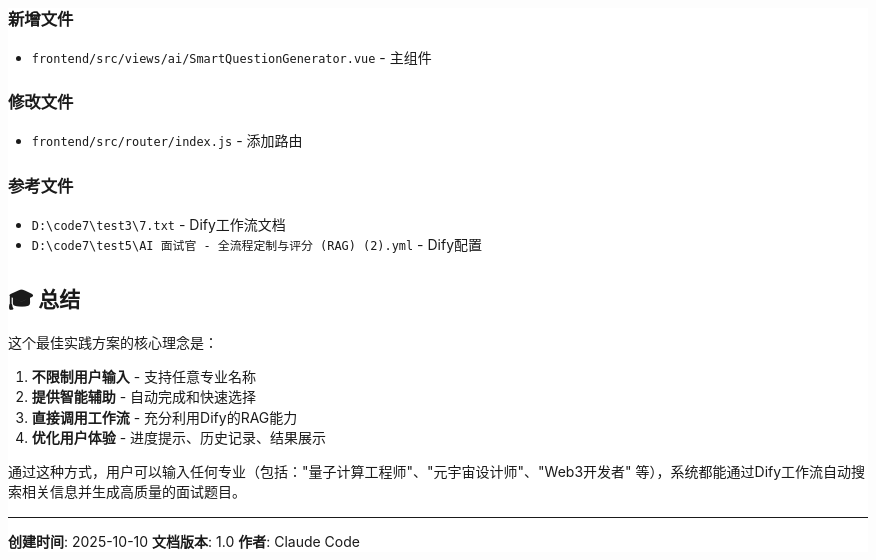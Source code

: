 ### 新增文件
- `frontend/src/views/ai/SmartQuestionGenerator.vue` - 主组件

### 修改文件
- `frontend/src/router/index.js` - 添加路由

### 参考文件
- `D:\code7\test3\7.txt` - Dify工作流文档
- `D:\code7\test5\AI 面试官 - 全流程定制与评分 (RAG) (2).yml` - Dify配置

## 🎓 总结

这个最佳实践方案的核心理念是：
1. **不限制用户输入** - 支持任意专业名称
2. **提供智能辅助** - 自动完成和快速选择
3. **直接调用工作流** - 充分利用Dify的RAG能力
4. **优化用户体验** - 进度提示、历史记录、结果展示

通过这种方式，用户可以输入任何专业（包括："量子计算工程师"、"元宇宙设计师"、"Web3开发者" 等），系统都能通过Dify工作流自动搜索相关信息并生成高质量的面试题目。

---

**创建时间**: 2025-10-10
**文档版本**: 1.0
**作者**: Claude Code
